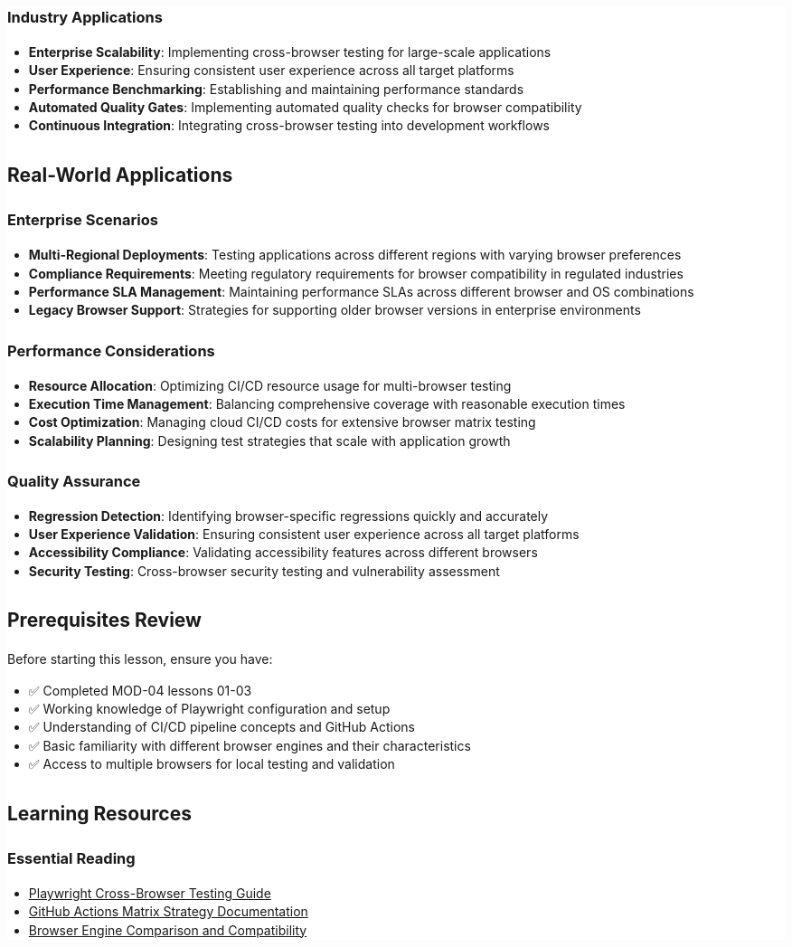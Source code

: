 ### Industry Applications
- **Enterprise Scalability**: Implementing cross-browser testing for large-scale applications
- **User Experience**: Ensuring consistent user experience across all target platforms
- **Performance Benchmarking**: Establishing and maintaining performance standards
- **Automated Quality Gates**: Implementing automated quality checks for browser compatibility
- **Continuous Integration**: Integrating cross-browser testing into development workflows

## Real-World Applications

### Enterprise Scenarios
- **Multi-Regional Deployments**: Testing applications across different regions with varying browser preferences
- **Compliance Requirements**: Meeting regulatory requirements for browser compatibility in regulated industries
- **Performance SLA Management**: Maintaining performance SLAs across different browser and OS combinations
- **Legacy Browser Support**: Strategies for supporting older browser versions in enterprise environments

### Performance Considerations
- **Resource Allocation**: Optimizing CI/CD resource usage for multi-browser testing
- **Execution Time Management**: Balancing comprehensive coverage with reasonable execution times
- **Cost Optimization**: Managing cloud CI/CD costs for extensive browser matrix testing
- **Scalability Planning**: Designing test strategies that scale with application growth

### Quality Assurance
- **Regression Detection**: Identifying browser-specific regressions quickly and accurately
- **User Experience Validation**: Ensuring consistent user experience across all target platforms
- **Accessibility Compliance**: Validating accessibility features across different browsers
- **Security Testing**: Cross-browser security testing and vulnerability assessment

## Prerequisites Review

Before starting this lesson, ensure you have:
- ✅ Completed MOD-04 lessons 01-03
- ✅ Working knowledge of Playwright configuration and setup
- ✅ Understanding of CI/CD pipeline concepts and GitHub Actions
- ✅ Basic familiarity with different browser engines and their characteristics
- ✅ Access to multiple browsers for local testing and validation

## Learning Resources

### Essential Reading
- [Playwright Cross-Browser Testing Guide](playwright.dev/docs/browsers)
- [GitHub Actions Matrix Strategy Documentation](docs.github.com/actions/using-jobs/using-a-matrix-for-your-jobs)
- [Browser Engine Comparison and Compatibility](web.dev/browser-compatibility)

